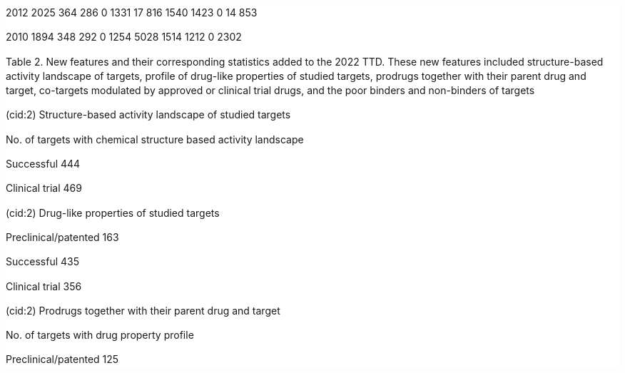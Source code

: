 2012
2025
364
286
0
1331
17 816
1540
1423
0
14 853

2010
1894
348
292
0
1254
5028
1514
1212
0
2302

Table 2. New features and their corresponding statistics added to the 2022 TTD. These new features included structure-based activity landscape of targets,
profile of drug-like properties of studied targets, prodrugs together with their parent drug and target, co-targets modulated by approved or clinical trial
drugs, and the poor binders and non-binders of targets

(cid:2) Structure-based activity landscape of studied targets

No. of targets with chemical structure based activity landscape

Successful
444

Clinical trial
469

(cid:2) Drug-like properties of studied targets

Preclinical/patented
163

Successful
435

Clinical trial
356

(cid:2) Prodrugs together with their parent drug and target

No. of targets with drug property profile

Preclinical/patented
125
